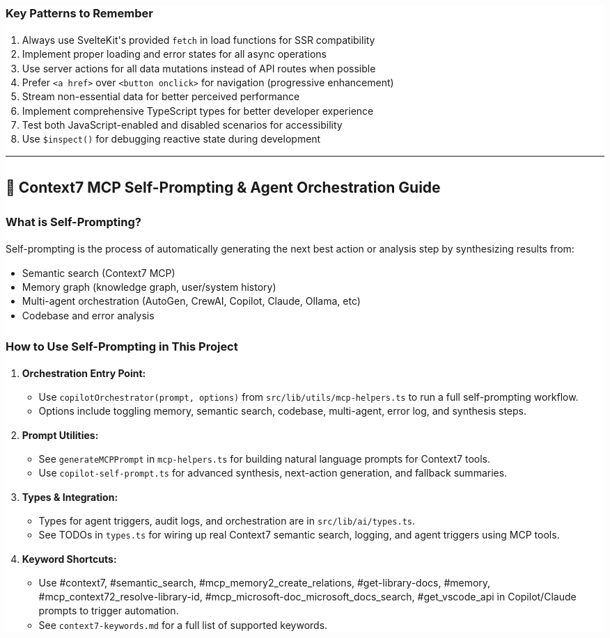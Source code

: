 ### Key Patterns to Remember
1. Always use SvelteKit's provided `fetch` in load functions for SSR compatibility
2. Implement proper loading and error states for all async operations
3. Use server actions for all data mutations instead of API routes when possible
4. Prefer `<a href>` over `<button onclick>` for navigation (progressive enhancement)
5. Stream non-essential data for better perceived performance
6. Implement comprehensive TypeScript types for better developer experience
7. Test both JavaScript-enabled and disabled scenarios for accessibility
8. Use `$inspect()` for debugging reactive state during development

---

## 🚀 Context7 MCP Self-Prompting & Agent Orchestration Guide

### What is Self-Prompting?

Self-prompting is the process of automatically generating the next best action or analysis step by synthesizing results from:

- Semantic search (Context7 MCP)
- Memory graph (knowledge graph, user/system history)
- Multi-agent orchestration (AutoGen, CrewAI, Copilot, Claude, Ollama, etc)
- Codebase and error analysis

### How to Use Self-Prompting in This Project

1. **Orchestration Entry Point:**

   - Use `copilotOrchestrator(prompt, options)` from `src/lib/utils/mcp-helpers.ts` to run a full self-prompting workflow.
   - Options include toggling memory, semantic search, codebase, multi-agent, error log, and synthesis steps.

2. **Prompt Utilities:**

   - See `generateMCPPrompt` in `mcp-helpers.ts` for building natural language prompts for Context7 tools.
   - Use `copilot-self-prompt.ts` for advanced synthesis, next-action generation, and fallback summaries.

3. **Types & Integration:**

   - Types for agent triggers, audit logs, and orchestration are in `src/lib/ai/types.ts`.
   - See TODOs in `types.ts` for wiring up real Context7 semantic search, logging, and agent triggers using MCP tools.

4. **Keyword Shortcuts:**

   - Use #context7, #semantic_search, #mcp_memory2_create_relations, #get-library-docs, #memory, #mcp_context72_resolve-library-id, #mcp_microsoft-doc_microsoft_docs_search, #get_vscode_api in Copilot/Claude prompts to trigger automation.
   - See `context7-keywords.md` for a full list of supported keywords.
